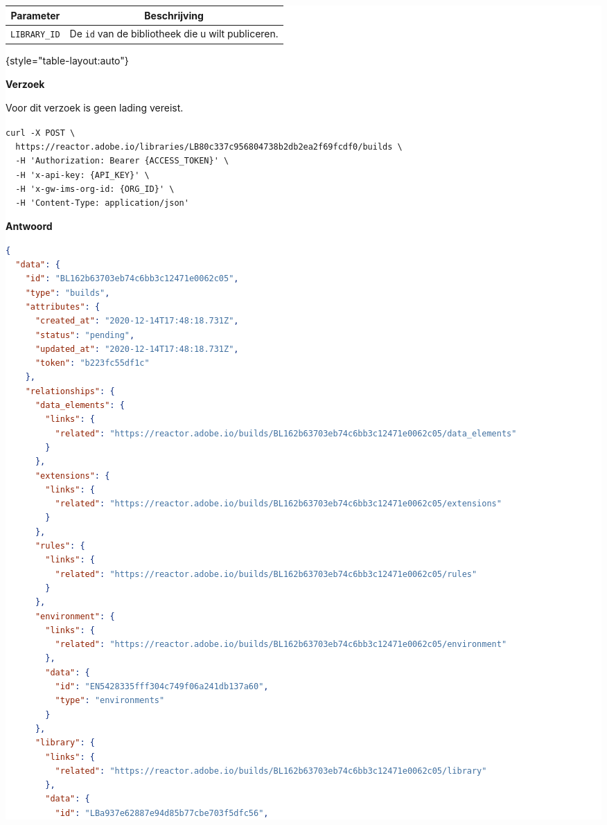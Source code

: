 | Parameter | Beschrijving |
| --- | --- |
| `LIBRARY_ID` | De `id` van de bibliotheek die u wilt publiceren. |

{style="table-layout:auto"}

**Verzoek**

Voor dit verzoek is geen lading vereist.

```shell
curl -X POST \
  https://reactor.adobe.io/libraries/LB80c337c956804738b2db2ea2f69fcdf0/builds \
  -H 'Authorization: Bearer {ACCESS_TOKEN}' \
  -H 'x-api-key: {API_KEY}' \
  -H 'x-gw-ims-org-id: {ORG_ID}' \
  -H 'Content-Type: application/json'
```

**Antwoord**

```json
{
  "data": {
    "id": "BL162b63703eb74c6bb3c12471e0062c05",
    "type": "builds",
    "attributes": {
      "created_at": "2020-12-14T17:48:18.731Z",
      "status": "pending",
      "updated_at": "2020-12-14T17:48:18.731Z",
      "token": "b223fc55df1c"
    },
    "relationships": {
      "data_elements": {
        "links": {
          "related": "https://reactor.adobe.io/builds/BL162b63703eb74c6bb3c12471e0062c05/data_elements"
        }
      },
      "extensions": {
        "links": {
          "related": "https://reactor.adobe.io/builds/BL162b63703eb74c6bb3c12471e0062c05/extensions"
        }
      },
      "rules": {
        "links": {
          "related": "https://reactor.adobe.io/builds/BL162b63703eb74c6bb3c12471e0062c05/rules"
        }
      },
      "environment": {
        "links": {
          "related": "https://reactor.adobe.io/builds/BL162b63703eb74c6bb3c12471e0062c05/environment"
        },
        "data": {
          "id": "EN5428335fff304c749f06a241db137a60",
          "type": "environments"
        }
      },
      "library": {
        "links": {
          "related": "https://reactor.adobe.io/builds/BL162b63703eb74c6bb3c12471e0062c05/library"
        },
        "data": {
          "id": "LBa937e62887e94d85b77cbe703f5dfc56",
```